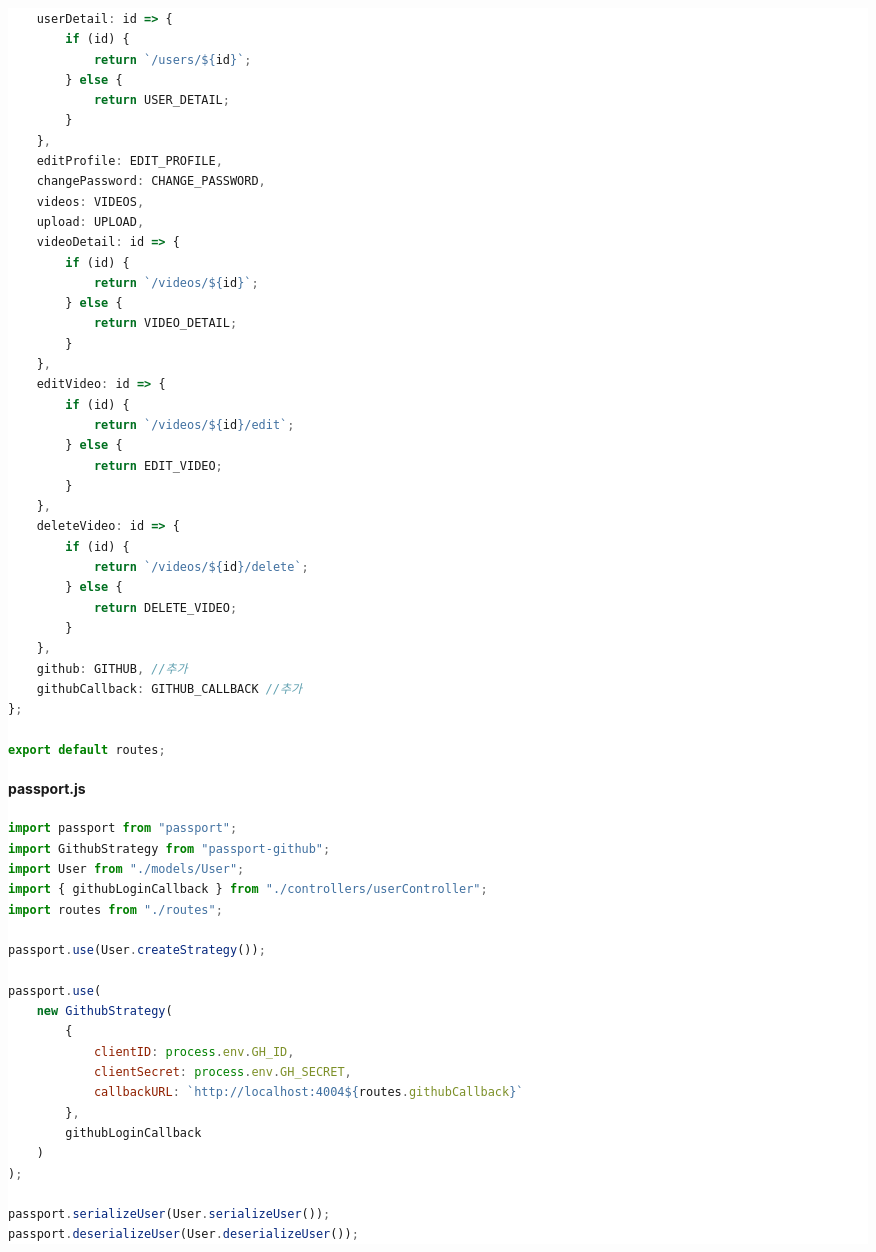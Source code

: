 ```javascript
    userDetail: id => {
        if (id) {
            return `/users/${id}`;
        } else {
            return USER_DETAIL;
        }
    },
    editProfile: EDIT_PROFILE,
    changePassword: CHANGE_PASSWORD,
    videos: VIDEOS,
    upload: UPLOAD,
    videoDetail: id => {
        if (id) {
            return `/videos/${id}`;
        } else {
            return VIDEO_DETAIL;
        }
    },
    editVideo: id => {
        if (id) {
            return `/videos/${id}/edit`;
        } else {
            return EDIT_VIDEO;
        }
    },
    deleteVideo: id => {
        if (id) {
            return `/videos/${id}/delete`;
        } else {
            return DELETE_VIDEO;
        }
    },
    github: GITHUB, //추가
    githubCallback: GITHUB_CALLBACK //추가
};

export default routes;
```

#### passport.js

```javascript
import passport from "passport";
import GithubStrategy from "passport-github";
import User from "./models/User";
import { githubLoginCallback } from "./controllers/userController";
import routes from "./routes";

passport.use(User.createStrategy());

passport.use(
    new GithubStrategy(
        {
            clientID: process.env.GH_ID,
            clientSecret: process.env.GH_SECRET,
            callbackURL: `http://localhost:4004${routes.githubCallback}`
        },
        githubLoginCallback
    )
);

passport.serializeUser(User.serializeUser());
passport.deserializeUser(User.deserializeUser());
```